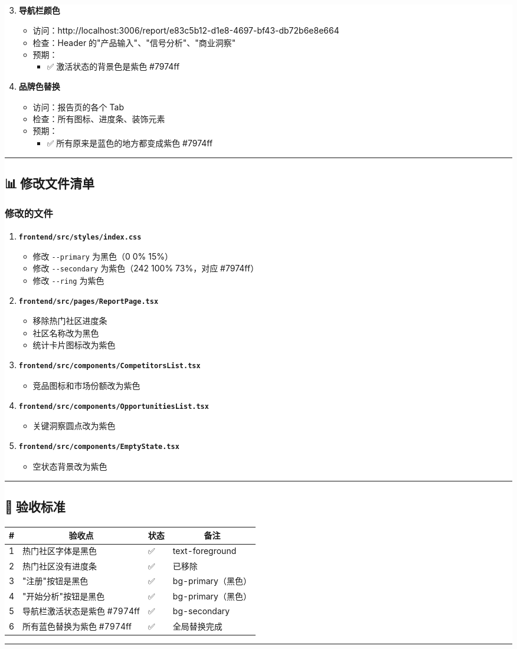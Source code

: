 3. **导航栏颜色**
   - 访问：http://localhost:3006/report/e83c5b12-d1e8-4697-bf43-db72b6e8e664
   - 检查：Header 的"产品输入"、"信号分析"、"商业洞察"
   - 预期：
     - ✅ 激活状态的背景色是紫色 #7974ff

4. **品牌色替换**
   - 访问：报告页的各个 Tab
   - 检查：所有图标、进度条、装饰元素
   - 预期：
     - ✅ 所有原来是蓝色的地方都变成紫色 #7974ff

---

## 📊 修改文件清单

### 修改的文件

1. **`frontend/src/styles/index.css`**
   - 修改 `--primary` 为黑色（0 0% 15%）
   - 修改 `--secondary` 为紫色（242 100% 73%，对应 #7974ff）
   - 修改 `--ring` 为紫色

2. **`frontend/src/pages/ReportPage.tsx`**
   - 移除热门社区进度条
   - 社区名称改为黑色
   - 统计卡片图标改为紫色

3. **`frontend/src/components/CompetitorsList.tsx`**
   - 竞品图标和市场份额改为紫色

4. **`frontend/src/components/OpportunitiesList.tsx`**
   - 关键洞察圆点改为紫色

5. **`frontend/src/components/EmptyState.tsx`**
   - 空状态背景改为紫色

---

## 🎯 验收标准

| # | 验收点 | 状态 | 备注 |
|---|--------|------|------|
| 1 | 热门社区字体是黑色 | ✅ | text-foreground |
| 2 | 热门社区没有进度条 | ✅ | 已移除 |
| 3 | "注册"按钮是黑色 | ✅ | bg-primary（黑色） |
| 4 | "开始分析"按钮是黑色 | ✅ | bg-primary（黑色） |
| 5 | 导航栏激活状态是紫色 #7974ff | ✅ | bg-secondary |
| 6 | 所有蓝色替换为紫色 #7974ff | ✅ | 全局替换完成 |

---
